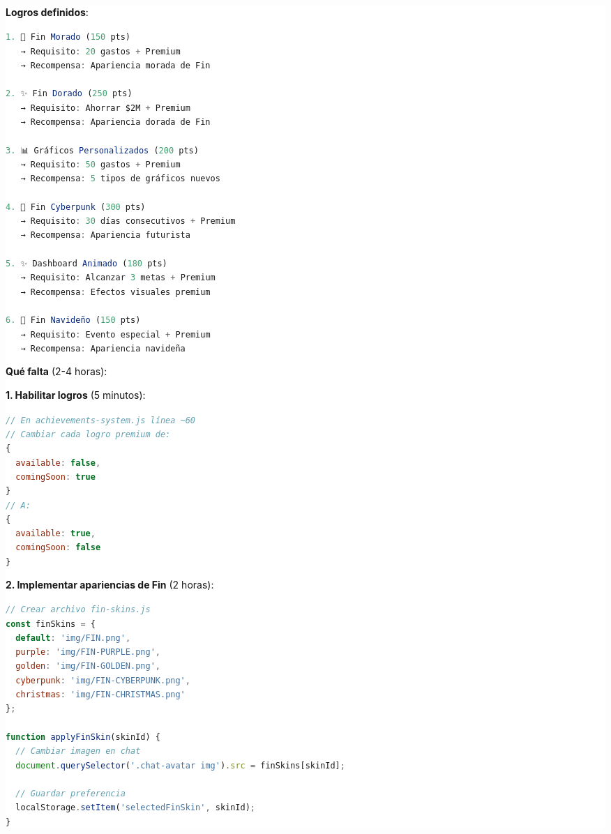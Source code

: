 **Logros definidos**:
```javascript
1. 💜 Fin Morado (150 pts)
   → Requisito: 20 gastos + Premium
   → Recompensa: Apariencia morada de Fin

2. ✨ Fin Dorado (250 pts)
   → Requisito: Ahorrar $2M + Premium
   → Recompensa: Apariencia dorada de Fin

3. 📊 Gráficos Personalizados (200 pts)
   → Requisito: 50 gastos + Premium
   → Recompensa: 5 tipos de gráficos nuevos

4. 🤖 Fin Cyberpunk (300 pts)
   → Requisito: 30 días consecutivos + Premium
   → Recompensa: Apariencia futurista

5. ✨ Dashboard Animado (180 pts)
   → Requisito: Alcanzar 3 metas + Premium
   → Recompensa: Efectos visuales premium

6. 🎅 Fin Navideño (150 pts)
   → Requisito: Evento especial + Premium
   → Recompensa: Apariencia navideña
```

**Qué falta** (2-4 horas):

**1. Habilitar logros** (5 minutos):
```javascript
// En achievements-system.js línea ~60
// Cambiar cada logro premium de:
{
  available: false,
  comingSoon: true
}
// A:
{
  available: true,
  comingSoon: false
}
```

**2. Implementar apariencias de Fin** (2 horas):
```javascript
// Crear archivo fin-skins.js
const finSkins = {
  default: 'img/FIN.png',
  purple: 'img/FIN-PURPLE.png',
  golden: 'img/FIN-GOLDEN.png',
  cyberpunk: 'img/FIN-CYBERPUNK.png',
  christmas: 'img/FIN-CHRISTMAS.png'
};

function applyFinSkin(skinId) {
  // Cambiar imagen en chat
  document.querySelector('.chat-avatar img').src = finSkins[skinId];

  // Guardar preferencia
  localStorage.setItem('selectedFinSkin', skinId);
}
```
